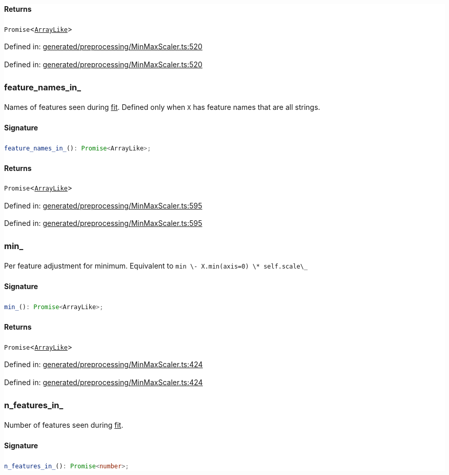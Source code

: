 #### Returns

`Promise`\<[`ArrayLike`](../types/ArrayLike.md)\>

Defined in:  [generated/preprocessing/MinMaxScaler.ts:520](https://github.com/transitive-bullshit/scikit-learn-ts/blob/f3d7d2d/packages/sklearn/src/generated/preprocessing/MinMaxScaler.ts#L520)

Defined in:  [generated/preprocessing/MinMaxScaler.ts:520](https://github.com/transitive-bullshit/scikit-learn-ts/blob/f3d7d2d/packages/sklearn/src/generated/preprocessing/MinMaxScaler.ts#L520)

### feature\_names\_in\_

Names of features seen during [fit](../../glossary.html#term-fit). Defined only when `X` has feature names that are all strings.

#### Signature

```ts
feature_names_in_(): Promise<ArrayLike>;
```

#### Returns

`Promise`\<[`ArrayLike`](../types/ArrayLike.md)\>

Defined in:  [generated/preprocessing/MinMaxScaler.ts:595](https://github.com/transitive-bullshit/scikit-learn-ts/blob/f3d7d2d/packages/sklearn/src/generated/preprocessing/MinMaxScaler.ts#L595)

Defined in:  [generated/preprocessing/MinMaxScaler.ts:595](https://github.com/transitive-bullshit/scikit-learn-ts/blob/f3d7d2d/packages/sklearn/src/generated/preprocessing/MinMaxScaler.ts#L595)

### min\_

Per feature adjustment for minimum. Equivalent to `min \- X.min(axis=0) \* self.scale\_`

#### Signature

```ts
min_(): Promise<ArrayLike>;
```

#### Returns

`Promise`\<[`ArrayLike`](../types/ArrayLike.md)\>

Defined in:  [generated/preprocessing/MinMaxScaler.ts:424](https://github.com/transitive-bullshit/scikit-learn-ts/blob/f3d7d2d/packages/sklearn/src/generated/preprocessing/MinMaxScaler.ts#L424)

Defined in:  [generated/preprocessing/MinMaxScaler.ts:424](https://github.com/transitive-bullshit/scikit-learn-ts/blob/f3d7d2d/packages/sklearn/src/generated/preprocessing/MinMaxScaler.ts#L424)

### n\_features\_in\_

Number of features seen during [fit](../../glossary.html#term-fit).

#### Signature

```ts
n_features_in_(): Promise<number>;
```
